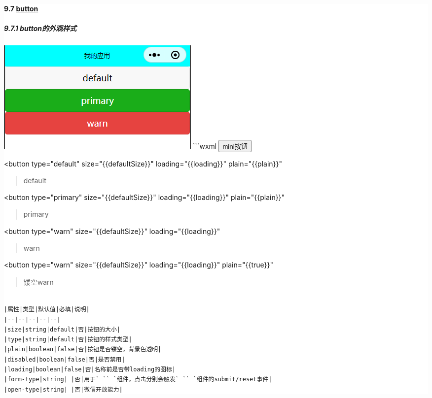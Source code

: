 #### 9.7 [button](https://developers.weixin.qq.com/miniprogram/dev/component/button.html)
##### 9.7.1 button的外观样式
<img src="images/button.png">
```wxml
<button
  type="default"
  size="mini"
  >mini按钮</button>
  
<button 
  type="default"
  size="{{defaultSize}}"
  loading="{{loading}}"
  plain="{{plain}}"
>default</button>

<button 
  type="primary"
  size="{{defaultSize}}"
  loading="{{loading}}"
  plain="{{plain}}"
>primary</button>

<button 
  type="warn"
  size="{{defaultSize}}"
  loading="{{loading}}"
>warn</button>

<button 
  type="warn"
  size="{{defaultSize}}"
  loading="{{loading}}"
  plain="{{true}}"
>镂空warn</button>
```

|属性|类型|默认值|必填|说明|
|--|--|--|--|--|
|size|string|default|否|按钮的大小|
|type|string|default|否|按钮的样式类型|
|plain|boolean|false|否|按钮是否镂空，背景色透明|
|disabled|boolean|false|否|是否禁用|
|loading|boolean|false|否|名称前是否带loading的图标|
|form-type|string| |否|用于` `` `组件，点击分别会触发` `` `组件的submit/reset事件|
|open-type|string| |否|微信开放能力|
